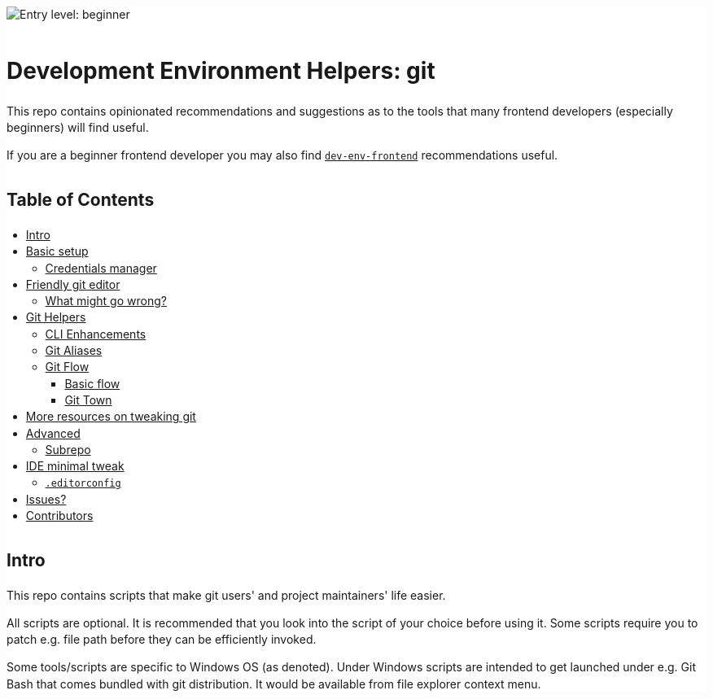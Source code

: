 ![Entry level: beginner](https://img.shields.io/badge/Entry%20level-beginner-brightgreen.svg)

# Development Environment Helpers: git

This repo contains opinionated recommendations and suggestions
as to the tools that many frontend developers (especially beginners)
will find useful.

If you are a beginner frontend developer you may also find
[`dev-env-frontend`](https://github.com/OleksiyRudenko/dev-env-frontend)
recommendations useful.



## Table of Contents

- [Intro](#intro)
- [Basic setup](#basic-setup)
  - [Credentials manager](#credentials-manager)
- [Friendly git editor](#friendly-git-editor)
  - [What might go wrong?](#what-might-go-wrong)
- [Git Helpers](#git-helpers)
  - [CLI Enhancements](#cli-enhancements)
  - [Git Aliases](#git-aliases)
  - [Git Flow](#git-flow)
    - [Basic flow](#basic-flow)
    - [Git Town](#git-town)
- [More resources on tweaking git](#more-resources-on-tweaking-git)
- [Advanced](#advanced)
  - [Subrepo](#subrepo)
- [IDE minimal tweak](#ide-minimal-tweak)
  - [`.editorconfig`](#editorconfig)
- [Issues?](#issues)
- [Contributors](#contributors)




## Intro

This repo contains scripts that make git users'
and project maintainers' life easier.

All scripts are optional. It is recommended that you look
into the script of your choice before using it.
Some scripts require you to patch e.g. file path before they
can be efficiently invoked.

Some tools/scripts are specific to Windows OS (as denoted).
Under Windows scripts are intended to get launched under
e.g. Git Bash that comes bundled with git distribution.
It would be available from file explorer context menu.
